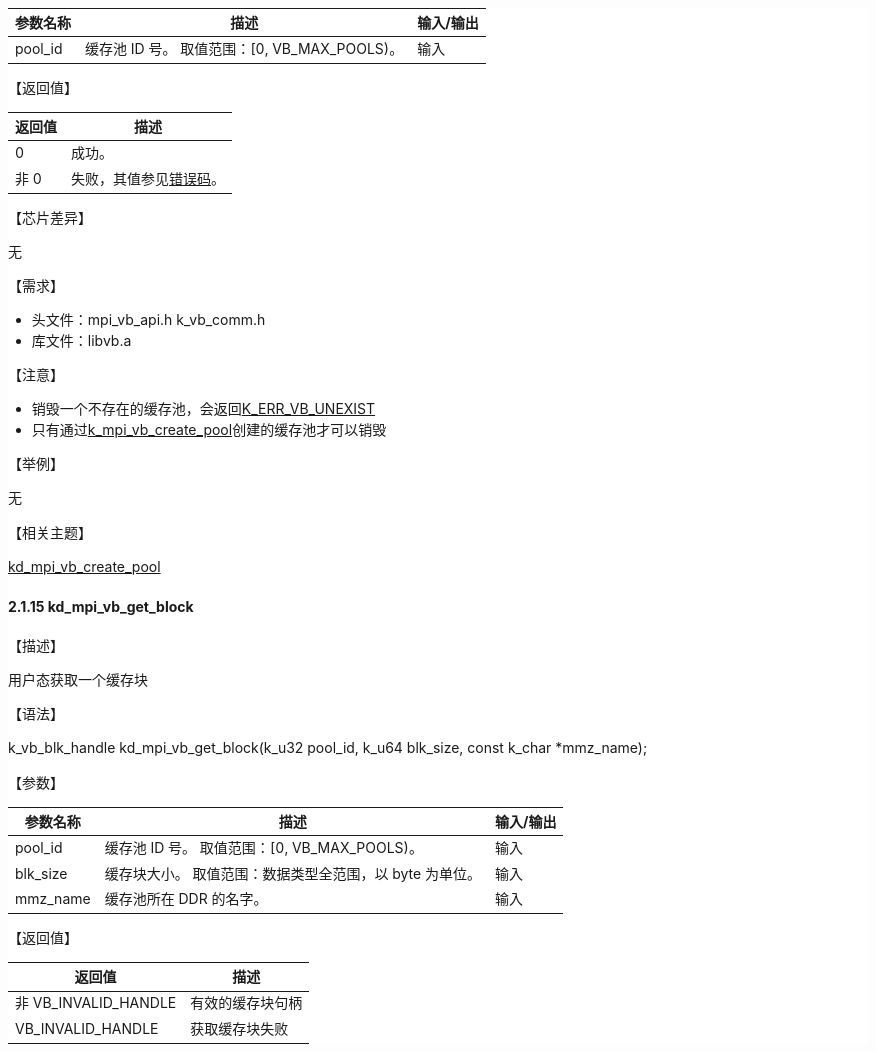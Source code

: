| **参数名称** | **描述**                                          | 输入/输出 |
|----------|----------------------------------------------|-----------|
| pool_id  | 缓存池 ID 号。 取值范围：[0, VB_MAX_POOLS)。 | 输入      |

【返回值】

| 返回值 | **描述**                                         |
|--------|---------------------------------------------|
| 0      | 成功。                                      |
| 非 0   | 失败，其值参见[错误码](#411-视频缓存池错误码)。 |

【芯片差异】

无

【需求】

- 头文件：mpi_vb_api.h k_vb_comm.h
- 库文件：libvb.a

【注意】

- 销毁一个不存在的缓存池，会返回[K_ERR_VB_UNEXIST](#411-视频缓存池错误码)
- 只有通过[k_mpi_vb_create_pool](#2113-kd_mpi_vb_create_pool)创建的缓存池才可以销毁

【举例】

无

【相关主题】

[kd_mpi_vb_create_pool](#2113-kd_mpi_vb_create_pool)

#### 2.1.15 kd_mpi_vb_get_block

【描述】

用户态获取一个缓存块

【语法】

k_vb_blk_handle kd_mpi_vb_get_block(k_u32 pool_id, k_u64 blk_size, const k_char \*mmz_name);

【参数】

| **参数名称** | **描述**                                                     | 输入/输出 |
|----------|---------------------------------------------------------|-----------|
| pool_id  | 缓存池 ID 号。 取值范围：[0, VB_MAX_POOLS)。            | 输入      |
| blk_size | 缓存块大小。 取值范围：数据类型全范围，以 byte 为单位。 | 输入      |
| mmz_name | 缓存池所在 DDR 的名字。                                 | 输入      |

【返回值】

| 返回值               | **描述**              |
|----------------------|------------------|
| 非 VB_INVALID_HANDLE | 有效的缓存块句柄 |
| VB_INVALID_HANDLE    | 获取缓存块失败   |
